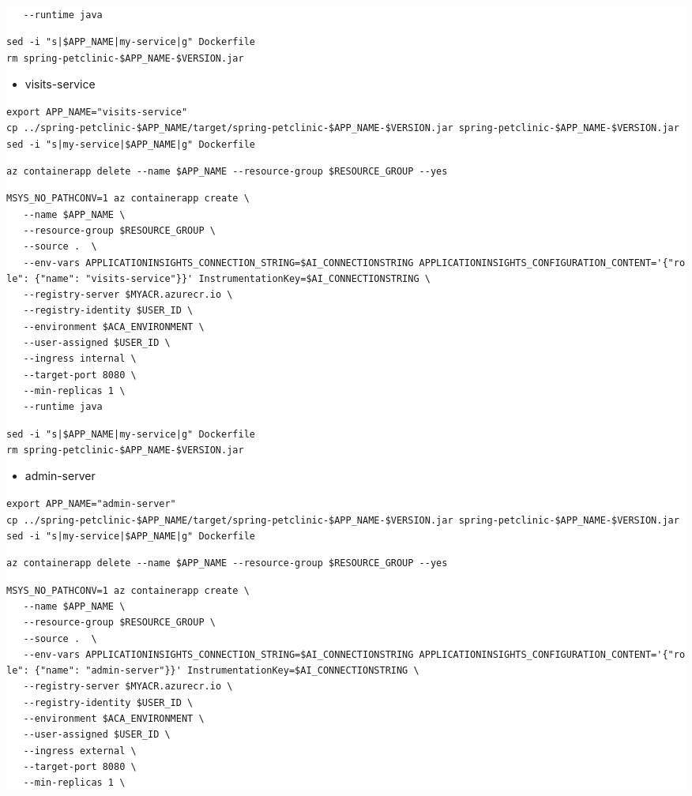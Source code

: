    ```
      --runtime java
   ```

   ```
   sed -i "s|$APP_NAME|my-service|g" Dockerfile
   rm spring-petclinic-$APP_NAME-$VERSION.jar
   ```

   * visits-service

   ```
   export APP_NAME="visits-service"
   cp ../spring-petclinic-$APP_NAME/target/spring-petclinic-$APP_NAME-$VERSION.jar spring-petclinic-$APP_NAME-$VERSION.jar
   sed -i "s|my-service|$APP_NAME|g" Dockerfile
   ```

   ```
   az containerapp delete --name $APP_NAME --resource-group $RESOURCE_GROUP --yes
   ```

   ```
   MSYS_NO_PATHCONV=1 az containerapp create \
      --name $APP_NAME \
      --resource-group $RESOURCE_GROUP \
      --source .  \
      --env-vars APPLICATIONINSIGHTS_CONNECTION_STRING=$AI_CONNECTIONSTRING APPLICATIONINSIGHTS_CONFIGURATION_CONTENT='{"role": {"name": "visits-service"}}' InstrumentationKey=$AI_CONNECTIONSTRING \
      --registry-server $MYACR.azurecr.io \
      --registry-identity $USER_ID \
      --environment $ACA_ENVIRONMENT \
      --user-assigned $USER_ID \
      --ingress internal \
      --target-port 8080 \
      --min-replicas 1 \
      --runtime java
   ```

   ```
   sed -i "s|$APP_NAME|my-service|g" Dockerfile
   rm spring-petclinic-$APP_NAME-$VERSION.jar
   ```

   * admin-server

   ```
   export APP_NAME="admin-server"
   cp ../spring-petclinic-$APP_NAME/target/spring-petclinic-$APP_NAME-$VERSION.jar spring-petclinic-$APP_NAME-$VERSION.jar
   sed -i "s|my-service|$APP_NAME|g" Dockerfile
   ```

   ```
   az containerapp delete --name $APP_NAME --resource-group $RESOURCE_GROUP --yes
   ```

   ```
   MSYS_NO_PATHCONV=1 az containerapp create \
      --name $APP_NAME \
      --resource-group $RESOURCE_GROUP \
      --source .  \
      --env-vars APPLICATIONINSIGHTS_CONNECTION_STRING=$AI_CONNECTIONSTRING APPLICATIONINSIGHTS_CONFIGURATION_CONTENT='{"role": {"name": "admin-server"}}' InstrumentationKey=$AI_CONNECTIONSTRING \
      --registry-server $MYACR.azurecr.io \
      --registry-identity $USER_ID \
      --environment $ACA_ENVIRONMENT \
      --user-assigned $USER_ID \
      --ingress external \
      --target-port 8080 \
      --min-replicas 1 \
   ```